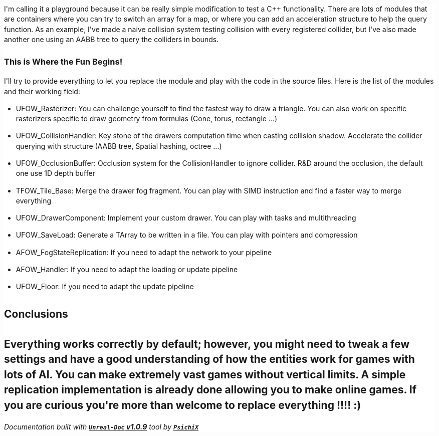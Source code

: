 I'm calling it a playground because it can be really simple modification to test a C++ functionality.
There are lots of modules that are containers where you can try to switch an array for a map, or where
you can add an acceleration structure to help the query function. As an example, I've made a naive collision
system testing collision with every registered collider, but I've also made another one using an AABB tree
to query the colliders in bounds.

### This is Where the Fun Begins!

I'll try to provide everything to let you replace the module and play with the code in the source files.
Here is the list of the modules and their working field:
* UFOW_Rasterizer: You can challenge yourself to find the fastest way to draw a triangle. You can also work on specific rasterizers specific to draw geometry from formulas (Cone, torus, rectangle ...)

* UFOW_CollisionHandler: Key stone of the drawers computation time when casting collision shadow. Accelerate the collider querying with structure (AABB tree, Spatial hashing, octree ...)
* UFOW_OcclusionBuffer: Occlusion system for the CollisionHandler to ignore collider. R&D around the occlusion, the default one use 1D depth buffer
* TFOW_Tile_Base: Merge the drawer fog fragment. You can play with SIMD instruction and find a faster way to merge everything
* UFOW_DrawerComponent: Implement your custom drawer. You can play with tasks and multithreading
* UFOW_SaveLoad: Generate a TArray<uint8> to be written in a file. You can play with pointers and compression
* AFOW_FogStateReplication: If you need to adapt the network to your pipeline 
* AFOW_Handler: If you need to adapt the loading or update pipeline 
* UFOW_Floor: If you need to adapt the update pipeline

## Conclusions

Everything works correctly by default; however, you might need to tweak a few settings and have a good
understanding of how the entities work for games with lots of AI.
You can make extremely vast games without vertical limits.
A simple replication implementation is already done allowing you to make online games.
If you are curious you're more than welcome to replace everything !!!! :)
---
_Documentation built with [**`Unreal-Doc` v1.0.9**](https://github.com/PsichiX/unreal-doc) tool by [**`PsichiX`**](https://github.com/PsichiX)_